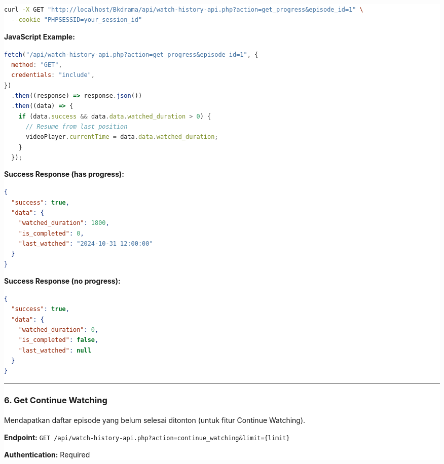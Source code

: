 ```bash
curl -X GET "http://localhost/Bkdrama/api/watch-history-api.php?action=get_progress&episode_id=1" \
  --cookie "PHPSESSID=your_session_id"
```

**JavaScript Example:**

```javascript
fetch("/api/watch-history-api.php?action=get_progress&episode_id=1", {
  method: "GET",
  credentials: "include",
})
  .then((response) => response.json())
  .then((data) => {
    if (data.success && data.data.watched_duration > 0) {
      // Resume from last position
      videoPlayer.currentTime = data.data.watched_duration;
    }
  });
```

**Success Response (has progress):**

```json
{
  "success": true,
  "data": {
    "watched_duration": 1800,
    "is_completed": 0,
    "last_watched": "2024-10-31 12:00:00"
  }
}
```

**Success Response (no progress):**

```json
{
  "success": true,
  "data": {
    "watched_duration": 0,
    "is_completed": false,
    "last_watched": null
  }
}
```

---

### 6. Get Continue Watching

Mendapatkan daftar episode yang belum selesai ditonton (untuk fitur Continue Watching).

**Endpoint:** `GET /api/watch-history-api.php?action=continue_watching&limit={limit}`

**Authentication:** Required

